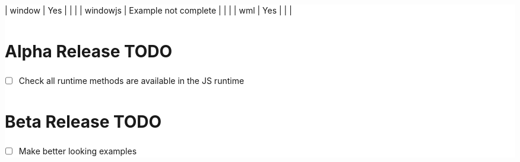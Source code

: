 | window       | Yes                  |       |     |
| windowjs     | Example not complete |       |     |
| wml          | Yes                  |       |     |

# Alpha Release TODO

- [ ] Check all runtime methods are available in the JS runtime

# Beta Release TODO

- [ ] Make better looking examples
